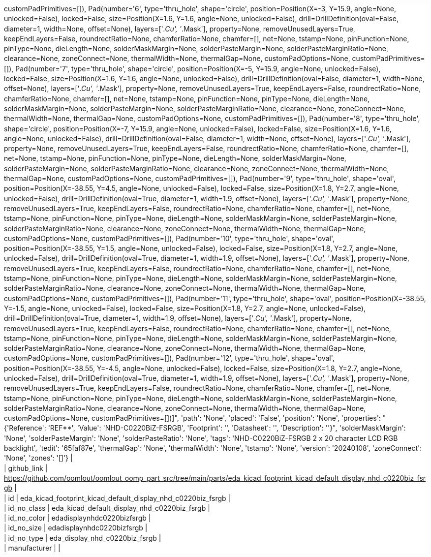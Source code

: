 customPadPrimitives=[]), Pad(number='6', type='thru_hole', shape='circle', position=Position(X=-3, Y=15.9, angle=None, unlocked=False), locked=False, size=Position(X=1.6, Y=1.6, angle=None, unlocked=False), drill=DrillDefinition(oval=False, diameter=1, width=None, offset=None), layers=['*.Cu', '*.Mask'], property=None, removeUnusedLayers=True, keepEndLayers=False, roundrectRatio=None, chamferRatio=None, chamfer=[], net=None, tstamp=None, pinFunction=None, pinType=None, dieLength=None, solderMaskMargin=None, solderPasteMargin=None, solderPasteMarginRatio=None, clearance=None, zoneConnect=None, thermalWidth=None, thermalGap=None, customPadOptions=None, customPadPrimitives=[]), Pad(number='7', type='thru_hole', shape='circle', position=Position(X=-5, Y=15.9, angle=None, unlocked=False), locked=False, size=Position(X=1.6, Y=1.6, angle=None, unlocked=False), drill=DrillDefinition(oval=False, diameter=1, width=None, offset=None), layers=['*.Cu', '*.Mask'], property=None, removeUnusedLayers=True, keepEndLayers=False, roundrectRatio=None, chamferRatio=None, chamfer=[], net=None, tstamp=None, pinFunction=None, pinType=None, dieLength=None, solderMaskMargin=None, solderPasteMargin=None, solderPasteMarginRatio=None, clearance=None, zoneConnect=None, thermalWidth=None, thermalGap=None, customPadOptions=None, customPadPrimitives=[]), Pad(number='8', type='thru_hole', shape='circle', position=Position(X=-7, Y=15.9, angle=None, unlocked=False), locked=False, size=Position(X=1.6, Y=1.6, angle=None, unlocked=False), drill=DrillDefinition(oval=False, diameter=1, width=None, offset=None), layers=['*.Cu', '*.Mask'], property=None, removeUnusedLayers=True, keepEndLayers=False, roundrectRatio=None, chamferRatio=None, chamfer=[], net=None, tstamp=None, pinFunction=None, pinType=None, dieLength=None, solderMaskMargin=None, solderPasteMargin=None, solderPasteMarginRatio=None, clearance=None, zoneConnect=None, thermalWidth=None, thermalGap=None, customPadOptions=None, customPadPrimitives=[]), Pad(number='9', type='thru_hole', shape='oval', position=Position(X=-38.55, Y=4.5, angle=None, unlocked=False), locked=False, size=Position(X=1.8, Y=2.7, angle=None, unlocked=False), drill=DrillDefinition(oval=True, diameter=1, width=1.9, offset=None), layers=['*.Cu', '*.Mask'], property=None, removeUnusedLayers=True, keepEndLayers=False, roundrectRatio=None, chamferRatio=None, chamfer=[], net=None, tstamp=None, pinFunction=None, pinType=None, dieLength=None, solderMaskMargin=None, solderPasteMargin=None, solderPasteMarginRatio=None, clearance=None, zoneConnect=None, thermalWidth=None, thermalGap=None, customPadOptions=None, customPadPrimitives=[]), Pad(number='10', type='thru_hole', shape='oval', position=Position(X=-38.55, Y=1.5, angle=None, unlocked=False), locked=False, size=Position(X=1.8, Y=2.7, angle=None, unlocked=False), drill=DrillDefinition(oval=True, diameter=1, width=1.9, offset=None), layers=['*.Cu', '*.Mask'], property=None, removeUnusedLayers=True, keepEndLayers=False, roundrectRatio=None, chamferRatio=None, chamfer=[], net=None, tstamp=None, pinFunction=None, pinType=None, dieLength=None, solderMaskMargin=None, solderPasteMargin=None, solderPasteMarginRatio=None, clearance=None, zoneConnect=None, thermalWidth=None, thermalGap=None, customPadOptions=None, customPadPrimitives=[]), Pad(number='11', type='thru_hole', shape='oval', position=Position(X=-38.55, Y=-1.5, angle=None, unlocked=False), locked=False, size=Position(X=1.8, Y=2.7, angle=None, unlocked=False), drill=DrillDefinition(oval=True, diameter=1, width=1.9, offset=None), layers=['*.Cu', '*.Mask'], property=None, removeUnusedLayers=True, keepEndLayers=False, roundrectRatio=None, chamferRatio=None, chamfer=[], net=None, tstamp=None, pinFunction=None, pinType=None, dieLength=None, solderMaskMargin=None, solderPasteMargin=None, solderPasteMarginRatio=None, clearance=None, zoneConnect=None, thermalWidth=None, thermalGap=None, customPadOptions=None, customPadPrimitives=[]), Pad(number='12', type='thru_hole', shape='oval', position=Position(X=-38.55, Y=-4.5, angle=None, unlocked=False), locked=False, size=Position(X=1.8, Y=2.7, angle=None, unlocked=False), drill=DrillDefinition(oval=True, diameter=1, width=1.9, offset=None), layers=['*.Cu', '*.Mask'], property=None, removeUnusedLayers=True, keepEndLayers=False, roundrectRatio=None, chamferRatio=None, chamfer=[], net=None, tstamp=None, pinFunction=None, pinType=None, dieLength=None, solderMaskMargin=None, solderPasteMargin=None, solderPasteMarginRatio=None, clearance=None, zoneConnect=None, thermalWidth=None, thermalGap=None, customPadOptions=None, customPadPrimitives=[])]", 'path': 'None', 'placed': 'False', 'position': 'None', 'properties': "{'Reference': 'REF**', 'Value': 'NHD-C0220BiZ-FSRGB', 'Footprint': '', 'Datasheet': '', 'Description': ''}", 'solderMaskMargin': 'None', 'solderPasteMargin': 'None', 'solderPasteRatio': 'None', 'tags': 'NHD-C0220BiZ-FSRGB 2 x 20 character LCD RGB backlight', 'tedit': '65faf87e', 'thermalGap': 'None', 'thermalWidth': 'None', 'tstamp': 'None', 'version': '20240108', 'zoneConnect': 'None', 'zones': '[]'} |  
| github_link | https://github.com/oomlout/oomlout_oomp_part_src/tree/main/parts/eda_kicad_footprint_kicad_default_display_nhd_c0220biz_fsrgb |  
| id | eda_kicad_footprint_kicad_default_display_nhd_c0220biz_fsrgb |  
| id_no_class | eda_kicad_default_display_nhd_c0220biz_fsrgb |  
| id_no_color | edadisplaynhdc0220bizfsrgb |  
| id_no_size | edadisplaynhdc0220bizfsrgb |  
| id_no_type | eda_display_nhd_c0220biz_fsrgb |  
| manufacturer |  |  